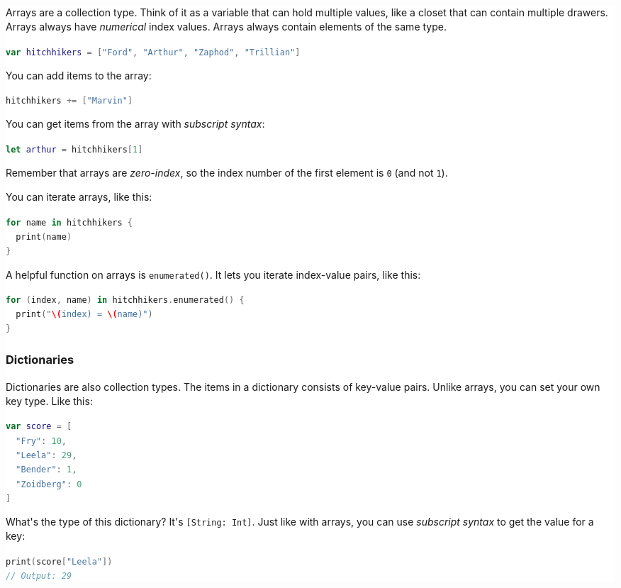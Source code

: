 Arrays are a collection type. Think of it as a variable that can hold multiple values, like a closet that can contain multiple drawers. Arrays always have _numerical_ index values. Arrays always contain elements of the same type.

```swift
var hitchhikers = ["Ford", "Arthur", "Zaphod", "Trillian"]
```

You can add items to the array:

```swift
hitchhikers += ["Marvin"]
```

You can get items from the array with _subscript syntax_:

```swift
let arthur = hitchhikers[1]
```

Remember that arrays are _zero-index_, so the index number of the first element is `0` (and not `1`).

You can iterate arrays, like this:

```swift
for name in hitchhikers {
  print(name)
}
```

A helpful function on arrays is `enumerated()`. It lets you iterate index-value pairs, like this:

```swift
for (index, name) in hitchhikers.enumerated() {
  print("\(index) = \(name)")
}
```

### Dictionaries

Dictionaries are also collection types. The items in a dictionary consists of key-value pairs. Unlike arrays, you can set your own key type. Like this:

```swift
var score = [
  "Fry": 10,
  "Leela": 29,
  "Bender": 1,
  "Zoidberg": 0
]
```

What's the type of this dictionary? It's `[String: Int]`. Just like with arrays, you can use _subscript syntax_ to get the value for a key:

```swift
print(score["Leela"])
// Output: 29
```
